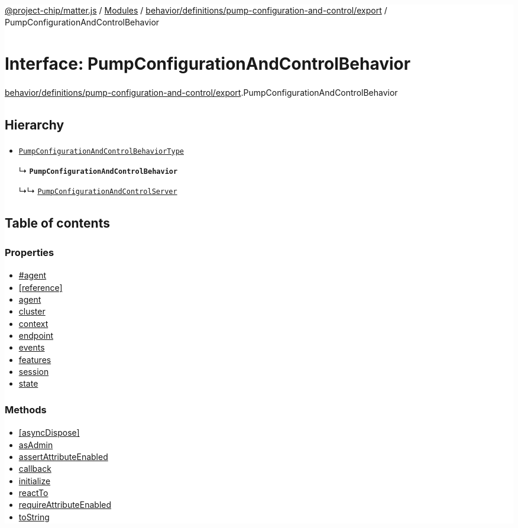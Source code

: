 [@project-chip/matter.js](../README.md) / [Modules](../modules.md) / [behavior/definitions/pump-configuration-and-control/export](../modules/behavior_definitions_pump_configuration_and_control_export.md) / PumpConfigurationAndControlBehavior

# Interface: PumpConfigurationAndControlBehavior

[behavior/definitions/pump-configuration-and-control/export](../modules/behavior_definitions_pump_configuration_and_control_export.md).PumpConfigurationAndControlBehavior

## Hierarchy

- [`PumpConfigurationAndControlBehaviorType`](../modules/behavior_definitions_pump_configuration_and_control_export._internal_.md#pumpconfigurationandcontrolbehaviortype)

  ↳ **`PumpConfigurationAndControlBehavior`**

  ↳↳ [`PumpConfigurationAndControlServer`](../classes/behavior_definitions_pump_configuration_and_control_export.PumpConfigurationAndControlServer.md)

## Table of contents

### Properties

- [#agent](behavior_definitions_pump_configuration_and_control_export.PumpConfigurationAndControlBehavior-1.md##agent)
- [[reference]](behavior_definitions_pump_configuration_and_control_export.PumpConfigurationAndControlBehavior-1.md#[reference])
- [agent](behavior_definitions_pump_configuration_and_control_export.PumpConfigurationAndControlBehavior-1.md#agent)
- [cluster](behavior_definitions_pump_configuration_and_control_export.PumpConfigurationAndControlBehavior-1.md#cluster)
- [context](behavior_definitions_pump_configuration_and_control_export.PumpConfigurationAndControlBehavior-1.md#context)
- [endpoint](behavior_definitions_pump_configuration_and_control_export.PumpConfigurationAndControlBehavior-1.md#endpoint)
- [events](behavior_definitions_pump_configuration_and_control_export.PumpConfigurationAndControlBehavior-1.md#events)
- [features](behavior_definitions_pump_configuration_and_control_export.PumpConfigurationAndControlBehavior-1.md#features)
- [session](behavior_definitions_pump_configuration_and_control_export.PumpConfigurationAndControlBehavior-1.md#session)
- [state](behavior_definitions_pump_configuration_and_control_export.PumpConfigurationAndControlBehavior-1.md#state)

### Methods

- [[asyncDispose]](behavior_definitions_pump_configuration_and_control_export.PumpConfigurationAndControlBehavior-1.md#[asyncdispose])
- [asAdmin](behavior_definitions_pump_configuration_and_control_export.PumpConfigurationAndControlBehavior-1.md#asadmin)
- [assertAttributeEnabled](behavior_definitions_pump_configuration_and_control_export.PumpConfigurationAndControlBehavior-1.md#assertattributeenabled)
- [callback](behavior_definitions_pump_configuration_and_control_export.PumpConfigurationAndControlBehavior-1.md#callback)
- [initialize](behavior_definitions_pump_configuration_and_control_export.PumpConfigurationAndControlBehavior-1.md#initialize)
- [reactTo](behavior_definitions_pump_configuration_and_control_export.PumpConfigurationAndControlBehavior-1.md#reactto)
- [requireAttributeEnabled](behavior_definitions_pump_configuration_and_control_export.PumpConfigurationAndControlBehavior-1.md#requireattributeenabled)
- [toString](behavior_definitions_pump_configuration_and_control_export.PumpConfigurationAndControlBehavior-1.md#tostring)
